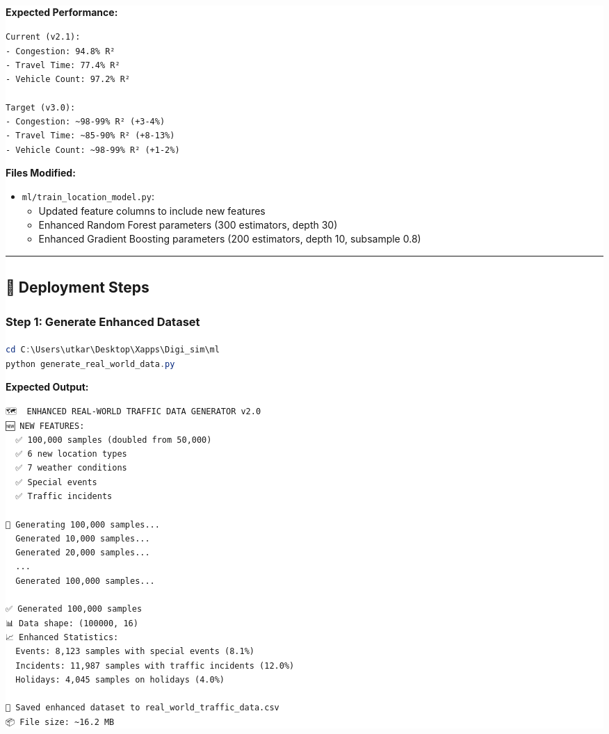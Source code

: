 **Expected Performance:**
```
Current (v2.1):
- Congestion: 94.8% R²
- Travel Time: 77.4% R²
- Vehicle Count: 97.2% R²

Target (v3.0):
- Congestion: ~98-99% R² (+3-4%)
- Travel Time: ~85-90% R² (+8-13%)
- Vehicle Count: ~98-99% R² (+1-2%)
```

**Files Modified:**
- `ml/train_location_model.py`:
  - Updated feature columns to include new features
  - Enhanced Random Forest parameters (300 estimators, depth 30)
  - Enhanced Gradient Boosting parameters (200 estimators, depth 10, subsample 0.8)

---

## 🚀 Deployment Steps

### Step 1: Generate Enhanced Dataset
```powershell
cd C:\Users\utkar\Desktop\Xapps\Digi_sim\ml
python generate_real_world_data.py
```

**Expected Output:**
```
🗺️  ENHANCED REAL-WORLD TRAFFIC DATA GENERATOR v2.0
🆕 NEW FEATURES:
  ✅ 100,000 samples (doubled from 50,000)
  ✅ 6 new location types
  ✅ 7 weather conditions
  ✅ Special events
  ✅ Traffic incidents
  
🎯 Generating 100,000 samples...
  Generated 10,000 samples...
  Generated 20,000 samples...
  ...
  Generated 100,000 samples...

✅ Generated 100,000 samples
📊 Data shape: (100000, 16)
📈 Enhanced Statistics:
  Events: 8,123 samples with special events (8.1%)
  Incidents: 11,987 samples with traffic incidents (12.0%)
  Holidays: 4,045 samples on holidays (4.0%)

💾 Saved enhanced dataset to real_world_traffic_data.csv
📦 File size: ~16.2 MB
```
